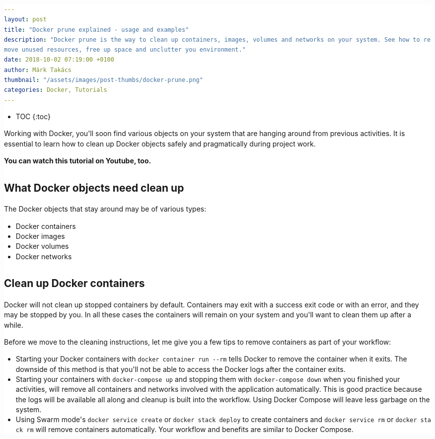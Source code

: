 ```yaml
---
layout: post
title: "Docker prune explained - usage and examples"
description: "Docker prune is the way to clean up containers, images, volumes and networks on your system. See how to remove unused resources, free up space and unclutter you environment."
date: 2018-10-02 07:19:00 +0100
author: Márk Takács
thumbnail: "/assets/images/post-thumbs/docker-prune.png"
categories: Docker, Tutorials
---
```

* TOC
{:toc}

Working with Docker, you'll soon find various objects on your system that are hanging around from previous activities. It is essential to learn how to clean up Docker objects safely and pragmatically during project work.

**You can watch this tutorial on Youtube, too.**

<div class="embed-responsive embed-responsive-16by9">
    <iframe class="embed-responsive-item" src="https://www.youtube.com/embed/QruAkYHCFPE" allowfullscreen></iframe>
</div>

## What Docker objects need clean up

The Docker objects that stay around may be of various types:

* Docker containers
* Docker images
* Docker volumes
* Docker networks

## Clean up Docker containers

Docker will not clean up stopped containers by default. Containers may exit with a success exit code or with an error, and they may be stopped by you. In all these cases the containers will remain on your system and you'll want to clean them up after a while.

Before we move to the cleaning instructions, let me give you a few tips to remove containers as part of your workflow:

* Starting your Docker containers with `docker container run --rm` tells Docker to remove the container when it exits. The downside of this method is that you'll not be able to access the Docker logs after the container exits.
* Starting your containers with `docker-compose up` and stopping them with `docker-compose down` when you finished your activities, will remove all containers and networks involved with the application automatically. This is good practice because the logs will be available all along and cleanup is built into the workflow. Using Docker Compose will leave less garbage on the system.
* Using Swarm mode's `docker service create` or `docker stack deploy` to create containers and `docker service rm` or `docker stack rm` will remove containers automatically. Your workflow and benefits are similar to Docker Compose.
